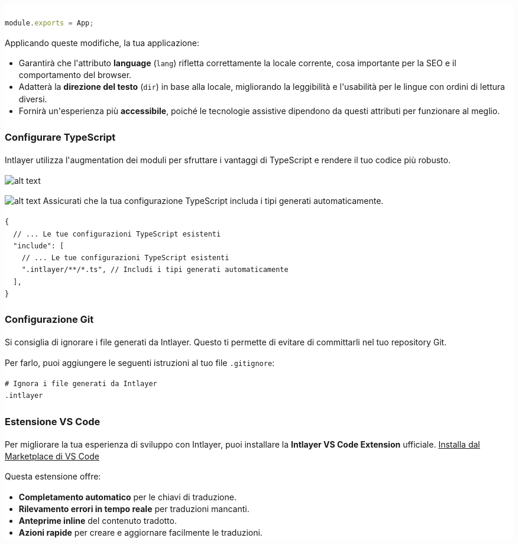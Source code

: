 ```jsx fileName="src/App.csx" codeFormat="commonjs"

module.exports = App;
```

Applicando queste modifiche, la tua applicazione:

- Garantirà che l'attributo **language** (`lang`) rifletta correttamente la locale corrente, cosa importante per la SEO e il comportamento del browser.
- Adatterà la **direzione del testo** (`dir`) in base alla locale, migliorando la leggibilità e l'usabilità per le lingue con ordini di lettura diversi.
- Fornirà un'esperienza più **accessibile**, poiché le tecnologie assistive dipendono da questi attributi per funzionare al meglio.

### Configurare TypeScript

Intlayer utilizza l'augmentation dei moduli per sfruttare i vantaggi di TypeScript e rendere il tuo codice più robusto.

![alt text](https://github.com/aymericzip/intlayer/blob/main/docs/assets/autocompletion.png)

![alt text](https://github.com/aymericzip/intlayer/blob/main/docs/assets/translation_error.png)
Assicurati che la tua configurazione TypeScript includa i tipi generati automaticamente.

```json5 fileName="tsconfig.json"
{
  // ... Le tue configurazioni TypeScript esistenti
  "include": [
    // ... Le tue configurazioni TypeScript esistenti
    ".intlayer/**/*.ts", // Includi i tipi generati automaticamente
  ],
}
```

### Configurazione Git

Si consiglia di ignorare i file generati da Intlayer. Questo ti permette di evitare di committarli nel tuo repository Git.

Per farlo, puoi aggiungere le seguenti istruzioni al tuo file `.gitignore`:

```plaintext fileName=".gitignore"
# Ignora i file generati da Intlayer
.intlayer
```

### Estensione VS Code

Per migliorare la tua esperienza di sviluppo con Intlayer, puoi installare la **Intlayer VS Code Extension** ufficiale.
[Installa dal Marketplace di VS Code](https://marketplace.visualstudio.com/items?itemName=intlayer.intlayer-vs-code-extension)

Questa estensione offre:

- **Completamento automatico** per le chiavi di traduzione.
- **Rilevamento errori in tempo reale** per traduzioni mancanti.
- **Anteprime inline** del contenuto tradotto.
- **Azioni rapide** per creare e aggiornare facilmente le traduzioni.
